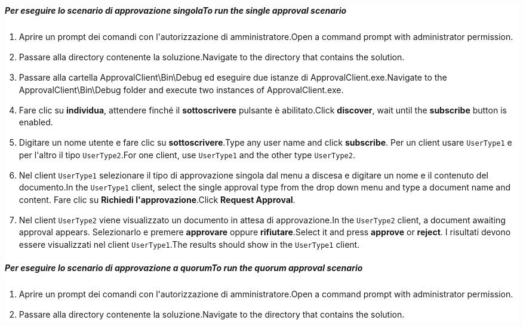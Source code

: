 ##### <a name="to-run-the-single-approval-scenario"></a><span data-ttu-id="59ef2-152">Per eseguire lo scenario di approvazione singola</span><span class="sxs-lookup"><span data-stu-id="59ef2-152">To run the single approval scenario</span></span>  
  
1.  <span data-ttu-id="59ef2-153">Aprire un prompt dei comandi con l'autorizzazione di amministratore.</span><span class="sxs-lookup"><span data-stu-id="59ef2-153">Open a command prompt with administrator permission.</span></span>  
  
2.  <span data-ttu-id="59ef2-154">Passare alla directory contenente la soluzione.</span><span class="sxs-lookup"><span data-stu-id="59ef2-154">Navigate to the directory that contains the solution.</span></span>  
  
3.  <span data-ttu-id="59ef2-155">Passare alla cartella ApprovalClient\Bin\Debug ed eseguire due istanze di ApprovalClient.exe.</span><span class="sxs-lookup"><span data-stu-id="59ef2-155">Navigate to the ApprovalClient\Bin\Debug folder and execute two instances of ApprovalClient.exe.</span></span>  
  
4.  <span data-ttu-id="59ef2-156">Fare clic su **individua**, attendere finché il **sottoscrivere** pulsante è abilitato.</span><span class="sxs-lookup"><span data-stu-id="59ef2-156">Click **discover**, wait until the **subscribe** button is enabled.</span></span>  
  
5.  <span data-ttu-id="59ef2-157">Digitare un nome utente e fare clic su **sottoscrivere**.</span><span class="sxs-lookup"><span data-stu-id="59ef2-157">Type any user name and click **subscribe**.</span></span> <span data-ttu-id="59ef2-158">Per un client usare `UserType1` e per l'altro il tipo `UserType2`.</span><span class="sxs-lookup"><span data-stu-id="59ef2-158">For one client, use `UserType1` and the other type `UserType2`.</span></span>  
  
6.  <span data-ttu-id="59ef2-159">Nel client `UserType1` selezionare il tipo di approvazione singola dal menu a discesa e digitare un nome e il contenuto del documento.</span><span class="sxs-lookup"><span data-stu-id="59ef2-159">In the `UserType1` client, select the single approval type from the drop down menu and type a document name and content.</span></span> <span data-ttu-id="59ef2-160">Fare clic su **Richiedi l'approvazione**.</span><span class="sxs-lookup"><span data-stu-id="59ef2-160">Click **Request Approval**.</span></span>  
  
7.  <span data-ttu-id="59ef2-161">Nel client `UserType2` viene visualizzato un documento in attesa di approvazione.</span><span class="sxs-lookup"><span data-stu-id="59ef2-161">In the `UserType2` client, a document awaiting approval appears.</span></span> <span data-ttu-id="59ef2-162">Selezionarlo e premere **approvare** oppure **rifiutare**.</span><span class="sxs-lookup"><span data-stu-id="59ef2-162">Select it and press **approve** or **reject**.</span></span> <span data-ttu-id="59ef2-163">I risultati devono essere visualizzati nel client `UserType1`.</span><span class="sxs-lookup"><span data-stu-id="59ef2-163">The results should show in the `UserType1` client.</span></span>  
  
##### <a name="to-run-the-quorum-approval-scenario"></a><span data-ttu-id="59ef2-164">Per eseguire lo scenario di approvazione a quorum</span><span class="sxs-lookup"><span data-stu-id="59ef2-164">To run the quorum approval scenario</span></span>  
  
1.  <span data-ttu-id="59ef2-165">Aprire un prompt dei comandi con l'autorizzazione di amministratore.</span><span class="sxs-lookup"><span data-stu-id="59ef2-165">Open a command prompt with administrator permission.</span></span>  
  
2.  <span data-ttu-id="59ef2-166">Passare alla directory contenente la soluzione.</span><span class="sxs-lookup"><span data-stu-id="59ef2-166">Navigate to the directory that contains the solution.</span></span>  
  